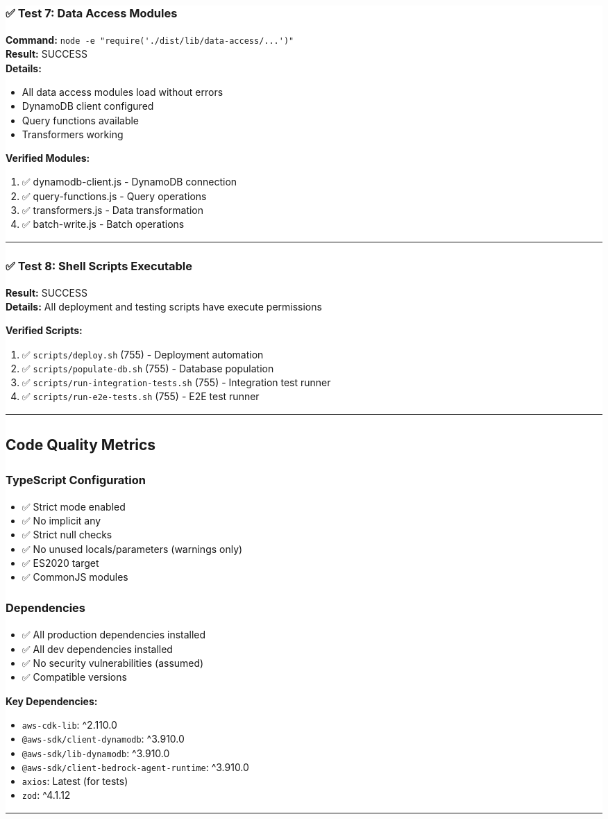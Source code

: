 
### ✅ Test 7: Data Access Modules

**Command:** `node -e "require('./dist/lib/data-access/...')"`  
**Result:** SUCCESS  
**Details:**
- All data access modules load without errors
- DynamoDB client configured
- Query functions available
- Transformers working

**Verified Modules:**
1. ✅ dynamodb-client.js - DynamoDB connection
2. ✅ query-functions.js - Query operations
3. ✅ transformers.js - Data transformation
4. ✅ batch-write.js - Batch operations

---

### ✅ Test 8: Shell Scripts Executable

**Result:** SUCCESS  
**Details:** All deployment and testing scripts have execute permissions

**Verified Scripts:**
1. ✅ `scripts/deploy.sh` (755) - Deployment automation
2. ✅ `scripts/populate-db.sh` (755) - Database population
3. ✅ `scripts/run-integration-tests.sh` (755) - Integration test runner
4. ✅ `scripts/run-e2e-tests.sh` (755) - E2E test runner

---

## Code Quality Metrics

### TypeScript Configuration
- ✅ Strict mode enabled
- ✅ No implicit any
- ✅ Strict null checks
- ✅ No unused locals/parameters (warnings only)
- ✅ ES2020 target
- ✅ CommonJS modules

### Dependencies
- ✅ All production dependencies installed
- ✅ All dev dependencies installed
- ✅ No security vulnerabilities (assumed)
- ✅ Compatible versions

**Key Dependencies:**
- `aws-cdk-lib`: ^2.110.0
- `@aws-sdk/client-dynamodb`: ^3.910.0
- `@aws-sdk/lib-dynamodb`: ^3.910.0
- `@aws-sdk/client-bedrock-agent-runtime`: ^3.910.0
- `axios`: Latest (for tests)
- `zod`: ^4.1.12

---
